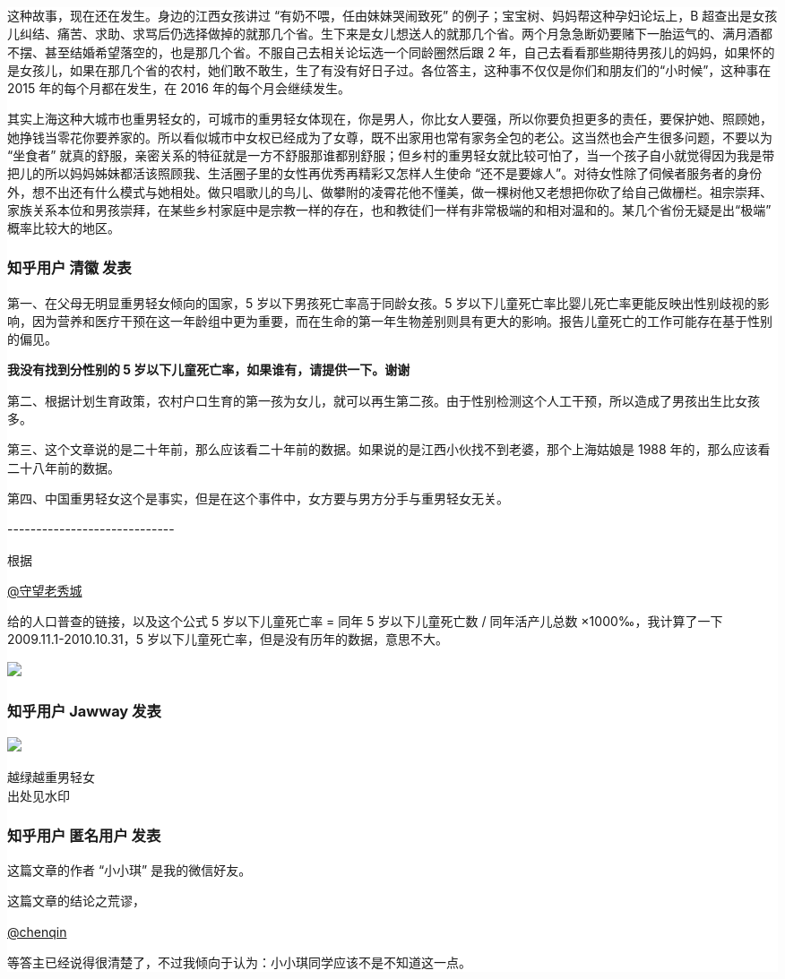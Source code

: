 这种故事，现在还在发生。身边的江西女孩讲过 “有奶不喂，任由妹妹哭闹致死” 的例子；宝宝树、妈妈帮这种孕妇论坛上，B 超查出是女孩儿纠结、痛苦、求助、求骂后仍选择做掉的就那几个省。生下来是女儿想送人的就那几个省。两个月急急断奶要赌下一胎运气的、满月酒都不摆、甚至结婚希望落空的，也是那几个省。不服自己去相关论坛选一个同龄圈然后跟 2 年，自己去看看那些期待男孩儿的妈妈，如果怀的是女孩儿，如果在那几个省的农村，她们敢不敢生，生了有没有好日子过。各位答主，这种事不仅仅是你们和朋友们的“小时候”，这种事在 2015 年的每个月都在发生，在 2016 年的每个月会继续发生。

其实上海这种大城市也重男轻女的，可城市的重男轻女体现在，你是男人，你比女人要强，所以你要负担更多的责任，要保护她、照顾她，她挣钱当零花你要养家的。所以看似城市中女权已经成为了女尊，既不出家用也常有家务全包的老公。这当然也会产生很多问题，不要以为 “坐食者” 就真的舒服，亲密关系的特征就是一方不舒服那谁都别舒服；但乡村的重男轻女就比较可怕了，当一个孩子自小就觉得因为我是带把儿的所以妈妈姊妹都活该照顾我、生活圈子里的女性再优秀再精彩又怎样人生使命 “还不是要嫁人”。对待女性除了伺候者服务者的身份外，想不出还有什么模式与她相处。做只唱歌儿的鸟儿、做攀附的凌霄花他不懂美，做一棵树他又老想把你砍了给自己做栅栏。祖宗崇拜、家族关系本位和男孩崇拜，在某些乡村家庭中是宗教一样的存在，也和教徒们一样有非常极端的和相对温和的。某几个省份无疑是出“极端” 概率比较大的地区。
    
    
    
    
### 知乎用户 清徽 发表
    
第一、在父母无明显重男轻女倾向的国家，5 岁以下男孩死亡率高于同龄女孩。5 岁以下儿童死亡率比婴儿死亡率更能反映出性别歧视的影响，因为营养和医疗干预在这一年龄组中更为重要，而在生命的第一年生物差别则具有更大的影响。报告儿童死亡的工作可能存在基于性别的偏见。

**我没有找到分性别的 5 岁以下儿童死亡率，如果谁有，请提供一下。谢谢**

第二、根据计划生育政策，农村户口生育的第一孩为女儿，就可以再生第二孩。由于性别检测这个人工干预，所以造成了男孩出生比女孩多。

第三、这个文章说的是二十年前，那么应该看二十年前的数据。如果说的是江西小伙找不到老婆，那个上海姑娘是 1988 年的，那么应该看二十八年前的数据。

第四、中国重男轻女这个是事实，但是在这个事件中，女方要与男方分手与重男轻女无关。

\-----------------------------

根据

[@守望老秀城]()

给的人口普查的链接，以及这个公式 5 岁以下儿童死亡率 = 同年 5 岁以下儿童死亡数 / 同年活产儿总数 ×1000‰，我计算了一下 2009.11.1-2010.10.31，5 岁以下儿童死亡率，但是没有历年的数据，意思不大。  



![](https://images.weserv.nl/?url=https%3A//pic4.zhimg.com/38e990f509c47f2be8eed5ecec278d39_r.jpg%3Fsource%3D1940ef5c)
    
    
    
    
### 知乎用户 Jawway 发表
    


![](https://images.weserv.nl/?url=https%3A//pic3.zhimg.com/d3ec43cd99d6a59e90584bdddeefec48_r.jpg%3Fsource%3D1940ef5c)

  
越绿越重男轻女  
出处见水印
    
    
    
    
### 知乎用户 匿名用户 发表
    
这篇文章的作者 “小小琪” 是我的微信好友。

这篇文章的结论之荒谬，

[@chenqin]()

等答主已经说得很清楚了，不过我倾向于认为：小小琪同学应该不是不知道这一点。
